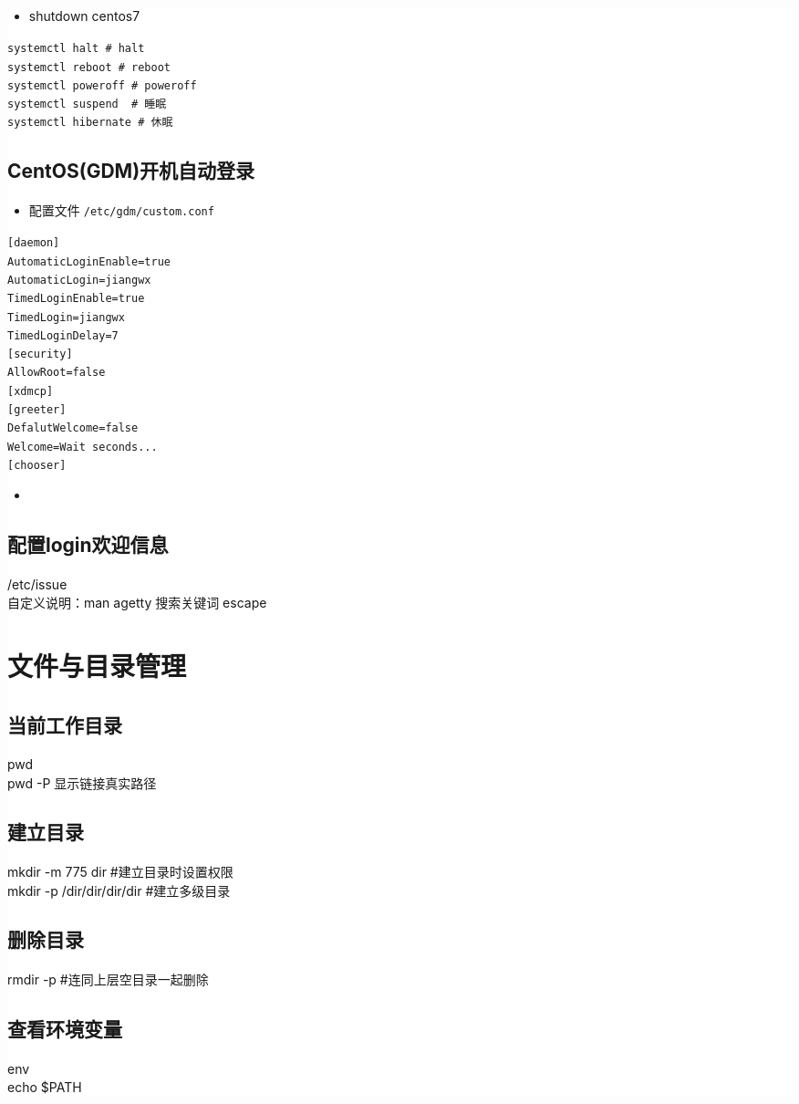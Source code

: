 * shutdown centos7
```
systemctl halt # halt  
systemctl reboot # reboot  
systemctl poweroff # poweroff  
systemctl suspend  # 睡眠 
systemctl hibernate # 休眠
```

CentOS(GDM)开机自动登录
----------
* 配置文件 `/etc/gdm/custom.conf`
``` 
[daemon]  
AutomaticLoginEnable=true  
AutomaticLogin=jiangwx  
TimedLoginEnable=true  
TimedLogin=jiangwx  
TimedLoginDelay=7  
[security]  
AllowRoot=false  
[xdmcp]  
[greeter]  
DefalutWelcome=false  
Welcome=Wait seconds...  
[chooser]  
```

*  

配置login欢迎信息
----------
/etc/issue  
自定义说明：man agetty 搜索关键词 escape  




文件与目录管理
==========

当前工作目录
----------
pwd  
pwd -P 显示链接真实路径  

建立目录
----------
mkdir -m 775 dir #建立目录时设置权限  
mkdir -p /dir/dir/dir/dir #建立多级目录  

删除目录
----------
rmdir -p #连同上层空目录一起删除  

查看环境变量
----------
env  
echo $PATH  

